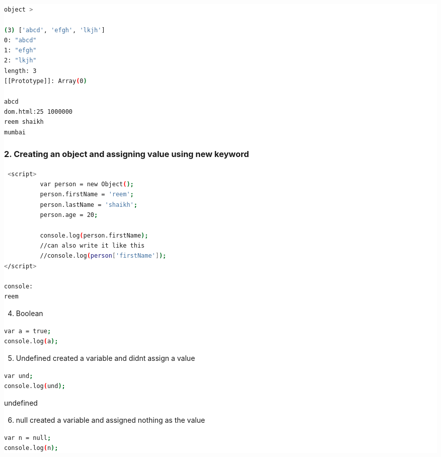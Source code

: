 ```bash 
object >

(3) ['abcd', 'efgh', 'lkjh']
0: "abcd"
1: "efgh"
2: "lkjh"
length: 3
[[Prototype]]: Array(0)

abcd
dom.html:25 1000000
reem shaikh
mumbai 
```

### 2. Creating an object and assigning value using new keyword 
```bash
 <script>
          var person = new Object();
          person.firstName = 'reem';
          person.lastName = 'shaikh';
          person.age = 20;

          console.log(person.firstName);
          //can also write it like this 
          //console.log(person['firstName']);
</script>

console:
reem
```

4. Boolean
```bash
var a = true;
console.log(a);
```

5. Undefined 
created a variable and didnt assign a value 
```bash
var und;
console.log(und);
```
undefined

6. null 
created a variable and assigned nothing as the value 
```bash
var n = null; 
console.log(n);
```
